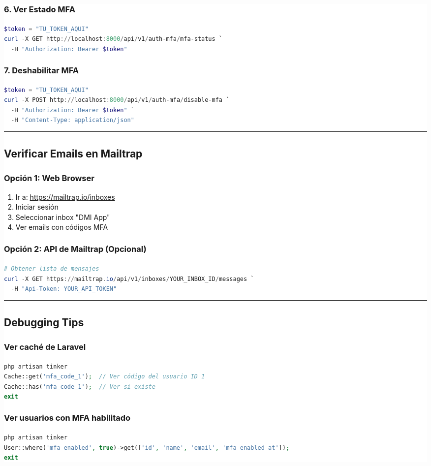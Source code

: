 ### 6. Ver Estado MFA
```powershell
$token = "TU_TOKEN_AQUI"
curl -X GET http://localhost:8000/api/v1/auth-mfa/mfa-status `
  -H "Authorization: Bearer $token"
```

### 7. Deshabilitar MFA
```powershell
$token = "TU_TOKEN_AQUI"
curl -X POST http://localhost:8000/api/v1/auth-mfa/disable-mfa `
  -H "Authorization: Bearer $token" `
  -H "Content-Type: application/json"
```

---

## Verificar Emails en Mailtrap

### Opción 1: Web Browser
1. Ir a: https://mailtrap.io/inboxes
2. Iniciar sesión
3. Seleccionar inbox "DMI App"
4. Ver emails con códigos MFA

### Opción 2: API de Mailtrap (Opcional)
```powershell
# Obtener lista de mensajes
curl -X GET https://mailtrap.io/api/v1/inboxes/YOUR_INBOX_ID/messages `
  -H "Api-Token: YOUR_API_TOKEN"
```

---

## Debugging Tips

### Ver caché de Laravel
```php
php artisan tinker
Cache::get('mfa_code_1');  // Ver código del usuario ID 1
Cache::has('mfa_code_1');  // Ver si existe
exit
```

### Ver usuarios con MFA habilitado
```php
php artisan tinker
User::where('mfa_enabled', true)->get(['id', 'name', 'email', 'mfa_enabled_at']);
exit
```
